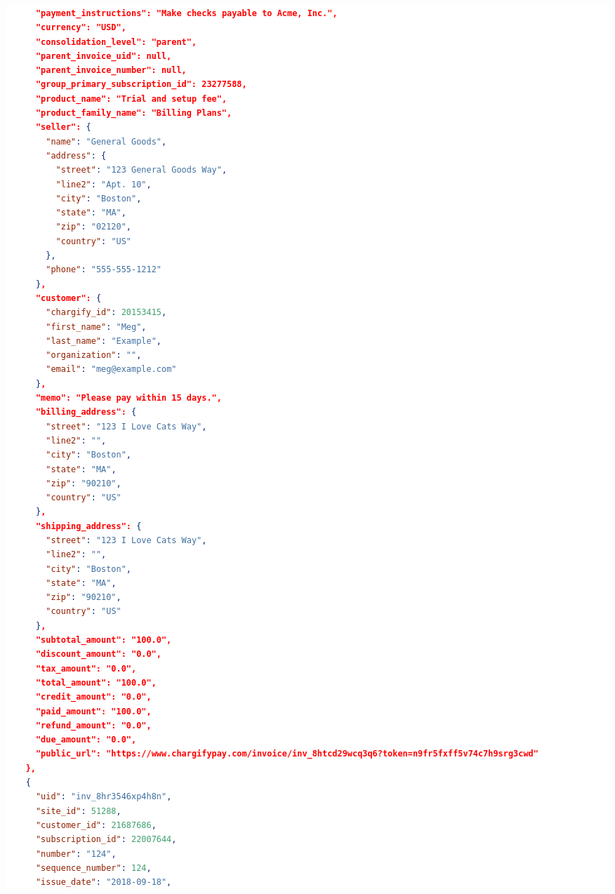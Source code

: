```json
      "payment_instructions": "Make checks payable to Acme, Inc.",
      "currency": "USD",
      "consolidation_level": "parent",
      "parent_invoice_uid": null,
      "parent_invoice_number": null,
      "group_primary_subscription_id": 23277588,
      "product_name": "Trial and setup fee",
      "product_family_name": "Billing Plans",
      "seller": {
        "name": "General Goods",
        "address": {
          "street": "123 General Goods Way",
          "line2": "Apt. 10",
          "city": "Boston",
          "state": "MA",
          "zip": "02120",
          "country": "US"
        },
        "phone": "555-555-1212"
      },
      "customer": {
        "chargify_id": 20153415,
        "first_name": "Meg",
        "last_name": "Example",
        "organization": "",
        "email": "meg@example.com"
      },
      "memo": "Please pay within 15 days.",
      "billing_address": {
        "street": "123 I Love Cats Way",
        "line2": "",
        "city": "Boston",
        "state": "MA",
        "zip": "90210",
        "country": "US"
      },
      "shipping_address": {
        "street": "123 I Love Cats Way",
        "line2": "",
        "city": "Boston",
        "state": "MA",
        "zip": "90210",
        "country": "US"
      },
      "subtotal_amount": "100.0",
      "discount_amount": "0.0",
      "tax_amount": "0.0",
      "total_amount": "100.0",
      "credit_amount": "0.0",
      "paid_amount": "100.0",
      "refund_amount": "0.0",
      "due_amount": "0.0",
      "public_url": "https://www.chargifypay.com/invoice/inv_8htcd29wcq3q6?token=n9fr5fxff5v74c7h9srg3cwd"
    },
    {
      "uid": "inv_8hr3546xp4h8n",
      "site_id": 51288,
      "customer_id": 21687686,
      "subscription_id": 22007644,
      "number": "124",
      "sequence_number": 124,
      "issue_date": "2018-09-18",
```